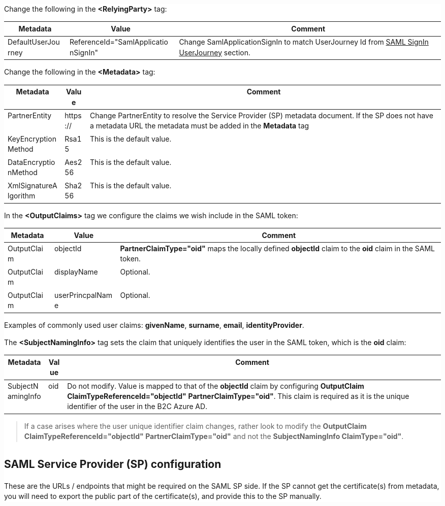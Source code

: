Change the following in the **<RelyingParty\>** tag:

| Metadata  | Value | Comment |
| -         | -     | -       |
| DefaultUserJourney | ReferenceId="SamlApplicationSignIn" | Change SamlApplicationSignIn to match UserJourney Id from [SAML SignIn UserJourney](#saml-sign-in-user-journey) section. |

Change the following in the **<Metadata\>** tag:

| Metadata  | Value | Comment |
|     -     |   -   |   -     |
| PartnerEntity | https://   | Change PartnerEntity to resolve the Service Provider (SP) metadata document. If the SP does not have a metadata URL the metadata must be added in the **Metadata** tag |
| KeyEncryptionMethod   | Rsa15   | This is the default value. |
| DataEncryptionMethod  | Aes256  | This is the default value. |
| XmlSignatureAlgorithm | Sha256  | This is the default value. |

In the **<OutputClaims\>** tag we configure the claims we wish include in the SAML token:

| Metadata  | Value | Comment |
| -         | -     | -       |
| OutputClaim  | objectId | **PartnerClaimType="oid"** maps the locally defined **objectId** claim to the **oid** claim in the SAML token. |
| OutputClaim  | displayName | Optional. |
| OutputClaim  | userPrincpalName | Optional. |

 Examples of commonly used user claims:  **givenName**, **surname**, **email**, **identityProvider**.

The **<SubjectNamingInfo\>** tag sets the claim that uniquely identifies the user in the SAML token, which is the **oid** claim:

| Metadata  | Value | Comment |
| -         | -     | -       |
| SubjectNamingInfo  | oid  | Do not modify. Value is mapped to that of the **objectId** claim by configuring **OutputClaim ClaimTypeReferenceId="objectId" PartnerClaimType="oid"**. This claim is required as it is the unique identifier of the user in the B2C Azure AD. |

>If a case arises where the user unique identifier claim changes, rather look to modify the **OutputClaim ClaimTypeReferenceId="objectId" PartnerClaimType="oid"** and not the **SubjectNamingInfo ClaimType="oid"**.

## SAML Service Provider (SP) configuration

These are the URLs / endpoints that might be required on the SAML SP side. If the SP cannot get the certificate(s) from metadata, you will need to export the public part of the certificate(s), and provide this to the SP manually.
